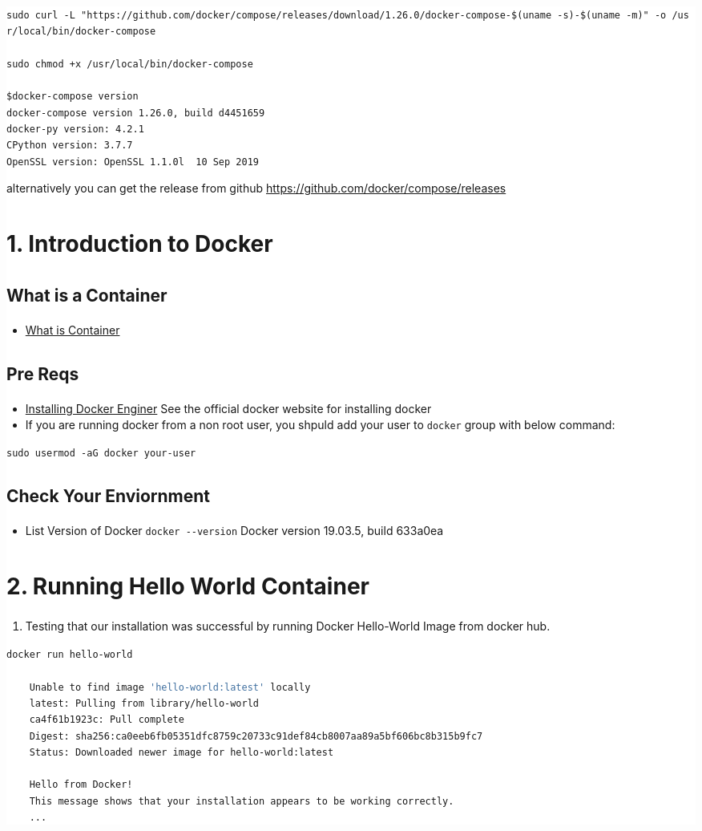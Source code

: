 ```
sudo curl -L "https://github.com/docker/compose/releases/download/1.26.0/docker-compose-$(uname -s)-$(uname -m)" -o /usr/local/bin/docker-compose

sudo chmod +x /usr/local/bin/docker-compose

$docker-compose version
docker-compose version 1.26.0, build d4451659
docker-py version: 4.2.1
CPython version: 3.7.7
OpenSSL version: OpenSSL 1.1.0l  10 Sep 2019

```
alternatively you can get the release from github
https://github.com/docker/compose/releases

# 1. Introduction to Docker 

## What is a Container
* [What is Container](https://www.docker.com/resources/what-container)

##  Pre Reqs
* [Installing Docker Enginer](https://docs.docker.com/engine/install/) See the official docker website for installing docker
* If you are running docker from a non root user, you shpuld add your user to `docker` group with below command:
```
sudo usermod -aG docker your-user
```

## Check Your Enviornment
*  List Version of Docker ```docker --version```
Docker version 19.03.5, build 633a0ea

# 2. Running Hello World Container

1. Testing that our installation was successful by running Docker Hello-World Image from docker hub.

```sh
docker run hello-world

    Unable to find image 'hello-world:latest' locally
    latest: Pulling from library/hello-world
    ca4f61b1923c: Pull complete
    Digest: sha256:ca0eeb6fb05351dfc8759c20733c91def84cb8007aa89a5bf606bc8b315b9fc7
    Status: Downloaded newer image for hello-world:latest

    Hello from Docker!
    This message shows that your installation appears to be working correctly.
    ...
```
